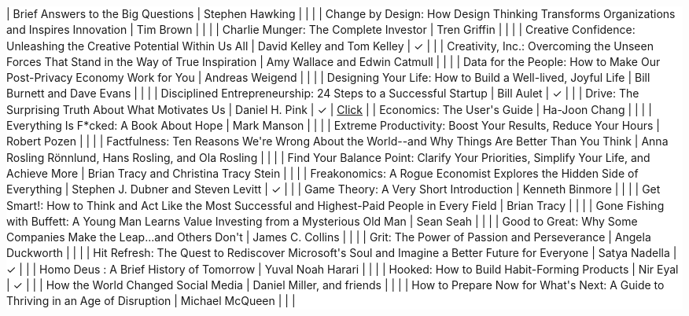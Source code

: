 | Brief Answers to the Big Questions                                                                              | Stephen Hawking                                          |      |                                                      |
| Change by Design: How Design Thinking Transforms Organizations and Inspires Innovation                          | Tim Brown                                                |      |                                                      |
| Charlie Munger: The Complete Investor                                                                           | Tren Griffin                                             |      |                                                      |
| Creative Confidence: Unleashing the Creative Potential Within Us All                                            | David Kelley and Tom Kelley                              |  ✓   |                                                      |
| Creativity, Inc.: Overcoming the Unseen Forces That Stand in the Way of True Inspiration                        | Amy Wallace and Edwin Catmull                            |      |                                                      |
| Data for the People: How to Make Our Post-Privacy Economy Work for You                                          | Andreas Weigend                                          |      |                                                      |
| Designing Your Life: How to Build a Well-lived, Joyful Life                                                     | Bill Burnett and Dave Evans                              |      |                                                      |
| Disciplined Entrepreneurship: 24 Steps to a Successful Startup                                                  | Bill Aulet                                               |  ✓   |                                                      |
| Drive: The Surprising Truth About What Motivates Us                                                             | Daniel H. Pink                                           |  ✓   | [Click](../content/book-note/drive-daniel-h-pink.md) |
| Economics: The User's Guide                                                                                     | Ha-Joon Chang                                            |      |                                                      |
| Everything Is F\*cked: A Book About Hope                                                                        | Mark Manson                                              |      |                                                      |
| Extreme Productivity: Boost Your Results, Reduce Your Hours                                                     | Robert Pozen                                             |      |                                                      |
| Factfulness: Ten Reasons We're Wrong About the World--and Why Things Are Better Than You Think                  | Anna Rosling Rönnlund, Hans Rosling, and Ola Rosling     |      |                                                      |
| Find Your Balance Point: Clarify Your Priorities, Simplify Your Life, and Achieve More                          | Brian Tracy and Christina Tracy Stein                    |      |                                                      |
| Freakonomics: A Rogue Economist Explores the Hidden Side of Everything                                          | Stephen J. Dubner and Steven Levitt                      |  ✓   |                                                      |
| Game Theory: A Very Short Introduction                                                                          | Kenneth Binmore                                          |      |                                                      |
| Get Smart!: How to Think and Act Like the Most Successful and Highest-Paid People in Every Field                | Brian Tracy                                              |      |                                                      |
| Gone Fishing with Buffett: A Young Man Learns Value Investing from a Mysterious Old Man                         | Sean Seah                                                |      |                                                      |
| Good to Great: Why Some Companies Make the Leap...and Others Don't                                              | James C. Collins                                         |      |                                                      |
| Grit: The Power of Passion and Perseverance                                                                     | Angela Duckworth                                         |      |                                                      |
| Hit Refresh: The Quest to Rediscover Microsoft's Soul and Imagine a Better Future for Everyone                  | Satya Nadella                                            |  ✓   |                                                      |
| Homo Deus : A Brief History of Tomorrow                                                                         | Yuval Noah Harari                                        |      |                                                      |
| Hooked: How to Build Habit-Forming Products                                                                     | Nir Eyal                                                 |  ✓   |                                                      |
| How the World Changed Social Media                                                                              | Daniel Miller, and friends                               |      |                                                      |
| How to Prepare Now for What's Next: A Guide to Thriving in an Age of Disruption                                 | Michael McQueen                                          |      |                                                      |